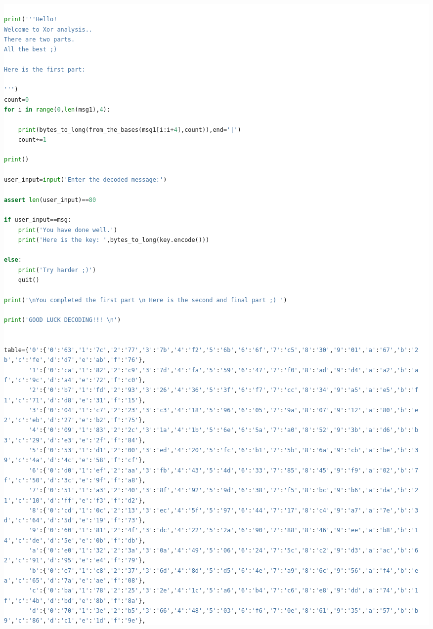 ```python

print('''Hello!
Welcome to Xor analysis..
There are two parts.
All the best ;)

Here is the first part:

''')
count=0
for i in range(0,len(msg1),4):

    print(bytes_to_long(from_the_bases(msg1[i:i+4],count)),end='|')
    count+=1

print()

user_input=input('Enter the decoded message:')

assert len(user_input)==80

if user_input==msg:
    print('You have done well.')
    print('Here is the key: ',bytes_to_long(key.encode()))

else:
    print('Try harder ;)')
    quit()

print('\nYou completed the first part \n Here is the second and final part ;) ')

print('GOOD LUCK DECODING!!! \n')


table={'0':{'0':'63','1':'7c','2':'77','3':'7b','4':'f2','5':'6b','6':'6f','7':'c5','8':'30','9':'01','a':'67','b':'2b','c':'fe','d':'d7','e':'ab','f':'76'},
       '1':{'0':'ca','1':'82','2':'c9','3':'7d','4':'fa','5':'59','6':'47','7':'f0','8':'ad','9':'d4','a':'a2','b':'af','c':'9c','d':'a4','e':'72','f':'c0'},
       '2':{'0':'b7','1':'fd','2':'93','3':'26','4':'36','5':'3f','6':'f7','7':'cc','8':'34','9':'a5','a':'e5','b':'f1','c':'71','d':'d8','e':'31','f':'15'},
       '3':{'0':'04','1':'c7','2':'23','3':'c3','4':'18','5':'96','6':'05','7':'9a','8':'07','9':'12','a':'80','b':'e2','c':'eb','d':'27','e':'b2','f':'75'},
       '4':{'0':'09','1':'83','2':'2c','3':'1a','4':'1b','5':'6e','6':'5a','7':'a0','8':'52','9':'3b','a':'d6','b':'b3','c':'29','d':'e3','e':'2f','f':'84'},
       '5':{'0':'53','1':'d1','2':'00','3':'ed','4':'20','5':'fc','6':'b1','7':'5b','8':'6a','9':'cb','a':'be','b':'39','c':'4a','d':'4c','e':'58','f':'cf'},
       '6':{'0':'d0','1':'ef','2':'aa','3':'fb','4':'43','5':'4d','6':'33','7':'85','8':'45','9':'f9','a':'02','b':'7f','c':'50','d':'3c','e':'9f','f':'a8'},
       '7':{'0':'51','1':'a3','2':'40','3':'8f','4':'92','5':'9d','6':'38','7':'f5','8':'bc','9':'b6','a':'da','b':'21','c':'10','d':'ff','e':'f3','f':'d2'},
       '8':{'0':'cd','1':'0c','2':'13','3':'ec','4':'5f','5':'97','6':'44','7':'17','8':'c4','9':'a7','a':'7e','b':'3d','c':'64','d':'5d','e':'19','f':'73'},
       '9':{'0':'60','1':'81','2':'4f','3':'dc','4':'22','5':'2a','6':'90','7':'88','8':'46','9':'ee','a':'b8','b':'14','c':'de','d':'5e','e':'0b','f':'db'},
       'a':{'0':'e0','1':'32','2':'3a','3':'0a','4':'49','5':'06','6':'24','7':'5c','8':'c2','9':'d3','a':'ac','b':'62','c':'91','d':'95','e':'e4','f':'79'},
       'b':{'0':'e7','1':'c8','2':'37','3':'6d','4':'8d','5':'d5','6':'4e','7':'a9','8':'6c','9':'56','a':'f4','b':'ea','c':'65','d':'7a','e':'ae','f':'08'},
       'c':{'0':'ba','1':'78','2':'25','3':'2e','4':'1c','5':'a6','6':'b4','7':'c6','8':'e8','9':'dd','a':'74','b':'1f','c':'4b','d':'bd','e':'8b','f':'8a'},
       'd':{'0':'70','1':'3e','2':'b5','3':'66','4':'48','5':'03','6':'f6','7':'0e','8':'61','9':'35','a':'57','b':'b9','c':'86','d':'c1','e':'1d','f':'9e'},
```